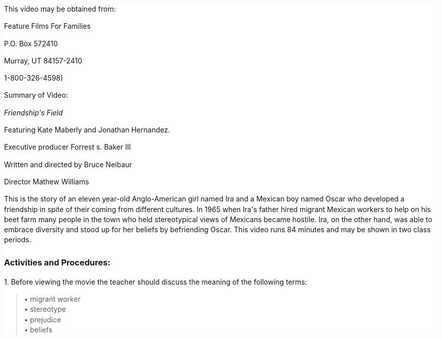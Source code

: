 <p>
This video may be obtained from:
</p>
<p>
Feature Films For Families
</p>
<p>
P.O. Box 572410
</p>
<p>
Murray, UT 84157-2410
</p>
<p>
1-800-326-4598)
</p>
<p>
Summary of Video:
</p>
<p>
<i>
Friendship's Field
</i>
</p>
<p>
Featuring Kate Maberly and Jonathan Hernandez.
</p>
<p>
Executive producer Forrest s. Baker III
</p>
<p>
Written and directed by Bruce Neibaur
</p>
<p>
Director Mathew Williams
</p>
<p>
This is the story of an eleven year-old Anglo-American girl named Ira and a Mexican boy named Oscar who developed a friendship in spite of their coming from different cultures. In 1965 when Ira's father hired migrant Mexican workers to help on his beet farm many people in the town who held stereotypical views of Mexicans became hostile. Ira, on the other hand, was able to embrace diversity and stood up for her beliefs by befriending Oscar. This video runs 84 minutes and may be shown in two class periods.
</p>
<h3>
Activities and Procedures:
</h3>
1. Before viewing the movie the teacher should discuss the meaning of the following terms:
<blockquote>
<dl>
<dt>
• migrant worker
<dt>
• stereotype
<dt>
• prejudice
<dt>
• beliefs
<dt>
</dt>
</dt>
</dt>
</dt>
</dt>
</dl>